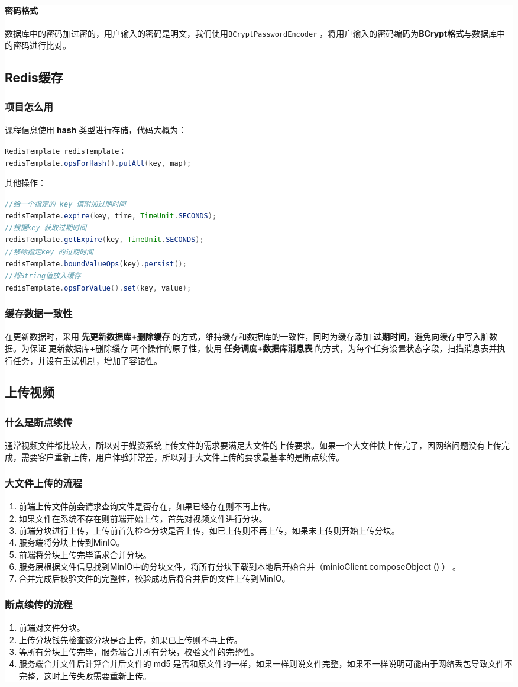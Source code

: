 #### 密码格式

数据库中的密码加过密的，用户输入的密码是明文，我们使用`BCryptPasswordEncoder` ，将用户输入的密码编码为**BCrypt格式**与数据库中的密码进行比对。

## Redis缓存

### 项目怎么用

课程信息使用 **hash** 类型进行存储，代码大概为：

```java
RedisTemplate redisTemplate；
redisTemplate.opsForHash().putAll(key, map);
```

其他操作：

```java
//给一个指定的 key 值附加过期时间
redisTemplate.expire(key, time, TimeUnit.SECONDS);
//根据key 获取过期时间
redisTemplate.getExpire(key, TimeUnit.SECONDS);
//移除指定key 的过期时间
redisTemplate.boundValueOps(key).persist();
//将String值放入缓存
redisTemplate.opsForValue().set(key, value);
```

### 缓存数据一致性

在更新数据时，采用 **先更新数据库+删除缓存** 的方式，维持缓存和数据库的一致性，同时为缓存添加 **过期时间**，避免向缓存中写入脏数据。为保证 更新数据库+删除缓存 两个操作的原子性，使用 **任务调度+数据库消息表** 的方式，为每个任务设置状态字段，扫描消息表并执行任务，并设有重试机制，增加了容错性。

## 上传视频

### 什么是断点续传

通常视频文件都比较大，所以对于媒资系统上传文件的需求要满足大文件的上传要求。如果一个大文件快上传完了，因网络问题没有上传完成，需要客户重新上传，用户体验非常差，所以对于大文件上传的要求最基本的是断点续传。

### 大文件上传的流程

1. 前端上传文件前会请求查询文件是否存在，如果已经存在则不再上传。
2. 如果文件在系统不存在则前端开始上传，首先对视频文件进行分块。
3. 前端分块进行上传，上传前首先检查分块是否上传，如已上传则不再上传，如果未上传则开始上传分块。
4. 服务端将分块上传到MinIO。
5. 前端将分块上传完毕请求合并分块。
6. 服务层根据文件信息找到MinIO中的分块文件，将所有分块下载到本地后开始合并（minioClient.composeObject () ） 。
7. 合并完成后校验文件的完整性，校验成功后将合并后的文件上传到MinIO。

### 断点续传的流程

1. 前端对文件分块。
2. 上传分块钱先检查该分块是否上传，如果已上传则不再上传。
3. 等所有分块上传完毕，服务端合并所有分块，校验文件的完整性。
4. 服务端合并文件后计算合并后文件的 md5 是否和原文件的一样，如果一样则说文件完整，如果不一样说明可能由于网络丢包导致文件不完整，这时上传失败需要重新上传。

